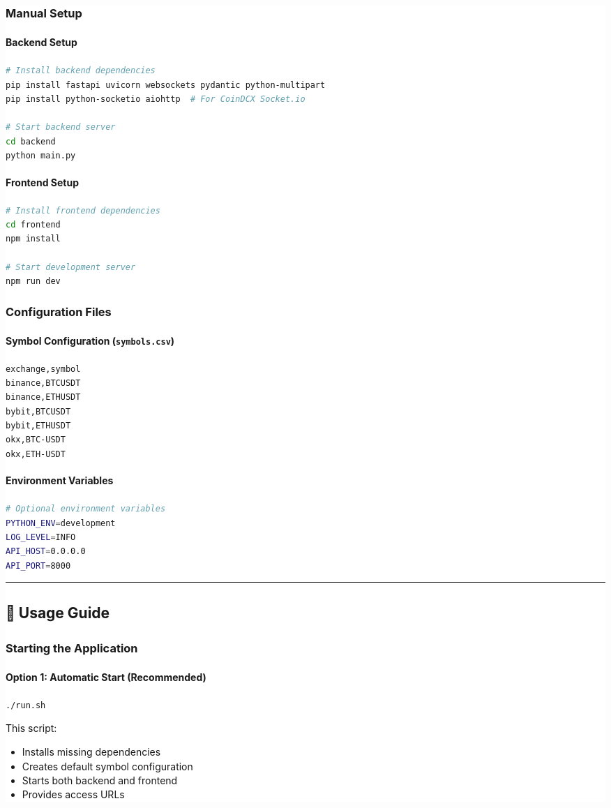 ### Manual Setup

#### Backend Setup
```bash
# Install backend dependencies
pip install fastapi uvicorn websockets pydantic python-multipart
pip install python-socketio aiohttp  # For CoinDCX Socket.io

# Start backend server
cd backend
python main.py
```

#### Frontend Setup
```bash
# Install frontend dependencies
cd frontend
npm install

# Start development server
npm run dev
```

### Configuration Files

#### Symbol Configuration (`symbols.csv`)
```csv
exchange,symbol
binance,BTCUSDT
binance,ETHUSDT
bybit,BTCUSDT
bybit,ETHUSDT
okx,BTC-USDT
okx,ETH-USDT
```

#### Environment Variables
```bash
# Optional environment variables
PYTHON_ENV=development
LOG_LEVEL=INFO
API_HOST=0.0.0.0
API_PORT=8000
```

---

## 📖 Usage Guide

### Starting the Application

#### Option 1: Automatic Start (Recommended)
```bash
./run.sh
```
This script:
- Installs missing dependencies
- Creates default symbol configuration
- Starts both backend and frontend
- Provides access URLs

